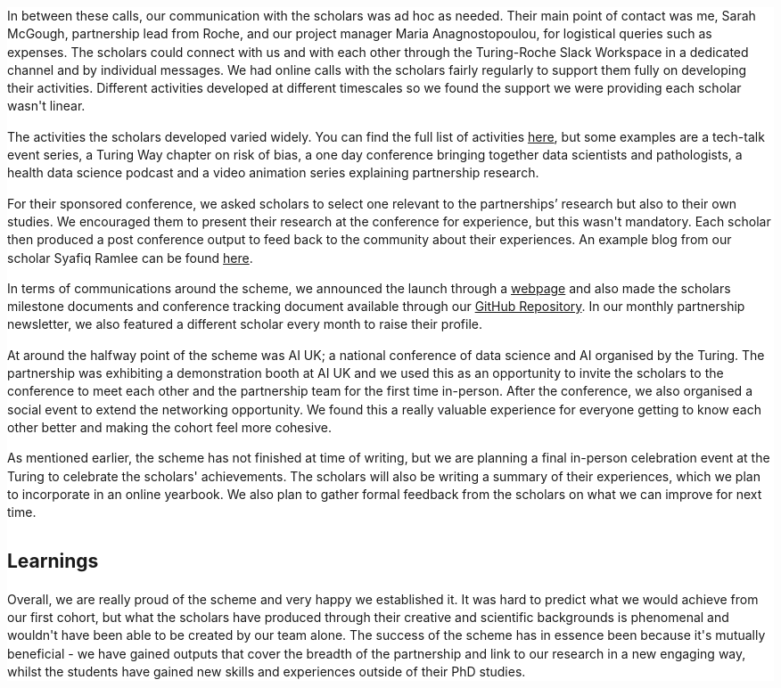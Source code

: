 In between these calls, our communication with the scholars was ad hoc as needed.
Their main point of contact was me, Sarah McGough, partnership lead from Roche, and our project manager Maria Anagnostopoulou, for logistical queries such as expenses.
The scholars could connect with us and with each other through the Turing-Roche Slack Workspace in a dedicated channel and by individual messages.
We had online calls with the scholars fairly regularly to support them fully on developing their activities.
Different activities developed at different timescales so we found the support we were providing each scholar wasn't linear.

The activities the scholars developed varied widely.
You can find the full list of activities [here](https://www.turing.ac.uk/research/research-projects/alan-turing-institute-roche-strategic-partnership/community-scholars), but some examples are a tech-talk event series, a Turing Way chapter on risk of bias, a one day conference bringing together data scientists and pathologists, a health data science podcast and a video animation series explaining partnership research.

For their sponsored conference, we asked scholars to select one relevant to the partnerships’ research but also to their own studies.
We encouraged them to present their research at the conference for experience, but this wasn't mandatory.
Each scholar then produced a post conference output to feed back to the community about their experiences.
An example blog from our scholar Syafiq Ramlee can be found [here](https://www.linkedin.com/pulse/turing-roche-community-scholar-conference-wcrme/?trackingId=Y93IZUzd1wmtPPoNA6OTqA%3D%3D).

In terms of communications around the scheme, we announced the launch through a [webpage](https://www.turing.ac.uk/research/research-projects/alan-turing-institute-roche-strategic-partnership/community-scholars) and also made the scholars milestone documents and conference tracking document available through our [GitHub Repository](https://github.com/turing-roche/turing-roche-documentation/tree/main/community-scholars).
In our monthly partnership newsletter, we also featured a different scholar every month to raise their profile.

At around the halfway point of the scheme was AI UK; a national conference of data science and AI organised by the Turing.
The partnership was exhibiting a demonstration booth at AI UK and we used this as an opportunity to invite the scholars to the conference to meet each other and the partnership team for the first time in-person.
After the conference, we also organised a social event to extend the networking opportunity.
We found this a really valuable experience for everyone getting to know each other better and making the cohort feel more cohesive.

As mentioned earlier, the scheme has not finished at time of writing, but we are planning a final in-person celebration event at the Turing to celebrate the scholars' achievements.
The scholars will also be writing a summary of their experiences, which we plan to incorporate in an online yearbook.
We also plan to gather formal feedback from the scholars on what we can improve for next time.


## Learnings

Overall, we are really proud of the scheme and very happy we established it.
It was hard to predict what we would achieve from our first cohort, but what the scholars have produced through their creative and scientific backgrounds is phenomenal and wouldn't have been able to be created by our team alone.
The success of the scheme has in essence been because it's mutually beneficial - we have gained outputs that cover the breadth of the partnership and link to our research in a new engaging way, whilst the students have gained new skills and experiences outside of their PhD studies.
